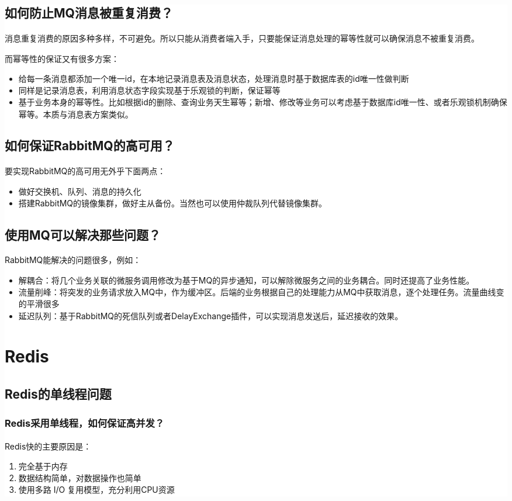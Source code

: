 



## 如何防止MQ消息被重复消费？

消息重复消费的原因多种多样，不可避免。所以只能从消费者端入手，只要能保证消息处理的幂等性就可以确保消息不被重复消费。

而幂等性的保证又有很多方案：

- 给每一条消息都添加一个唯一id，在本地记录消息表及消息状态，处理消息时基于数据库表的id唯一性做判断
- 同样是记录消息表，利用消息状态字段实现基于乐观锁的判断，保证幂等
- 基于业务本身的幂等性。比如根据id的删除、查询业务天生幂等；新增、修改等业务可以考虑基于数据库id唯一性、或者乐观锁机制确保幂等。本质与消息表方案类似。







## 如何保证RabbitMQ的高可用？

要实现RabbitMQ的高可用无外乎下面两点：

- 做好交换机、队列、消息的持久化
- 搭建RabbitMQ的镜像集群，做好主从备份。当然也可以使用仲裁队列代替镜像集群。







## 使用MQ可以解决那些问题？

RabbitMQ能解决的问题很多，例如：

- 解耦合：将几个业务关联的微服务调用修改为基于MQ的异步通知，可以解除微服务之间的业务耦合。同时还提高了业务性能。
- 流量削峰：将突发的业务请求放入MQ中，作为缓冲区。后端的业务根据自己的处理能力从MQ中获取消息，逐个处理任务。流量曲线变的平滑很多
- 延迟队列：基于RabbitMQ的死信队列或者DelayExchange插件，可以实现消息发送后，延迟接收的效果。













# Redis

## Redis的单线程问题

### Redis采用单线程，如何保证高并发？

Redis快的主要原因是：

1. 完全基于内存
2. 数据结构简单，对数据操作也简单
3. 使用多路 I/O 复用模型，充分利用CPU资源
